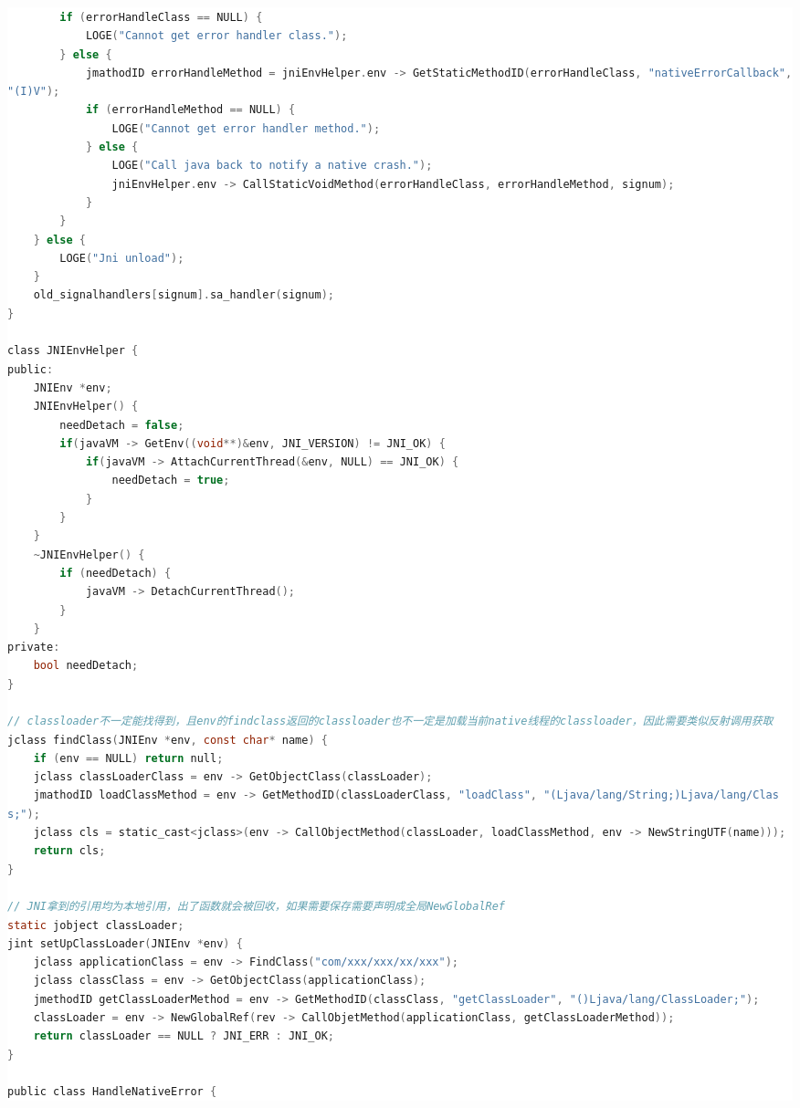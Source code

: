 ```c
        if (errorHandleClass == NULL) {
            LOGE("Cannot get error handler class.");
        } else {
            jmathodID errorHandleMethod = jniEnvHelper.env -> GetStaticMethodID(errorHandleClass, "nativeErrorCallback", "(I)V");
            if (errorHandleMethod == NULL) {
                LOGE("Cannot get error handler method.");
            } else {
                LOGE("Call java back to notify a native crash.");
                jniEnvHelper.env -> CallStaticVoidMethod(errorHandleClass, errorHandleMethod, signum);
            }
        }
    } else {
        LOGE("Jni unload");
    }
    old_signalhandlers[signum].sa_handler(signum);
}

class JNIEnvHelper {
public:
    JNIEnv *env;
    JNIEnvHelper() {
        needDetach = false;
        if(javaVM -> GetEnv((void**)&env, JNI_VERSION) != JNI_OK) {
            if(javaVM -> AttachCurrentThread(&env, NULL) == JNI_OK) {
                needDetach = true;
            }
        }
    }
    ~JNIEnvHelper() {
        if (needDetach) {
            javaVM -> DetachCurrentThread();
        }
    }
private:
    bool needDetach;
}

// classloader不一定能找得到，且env的findclass返回的classloader也不一定是加载当前native线程的classloader，因此需要类似反射调用获取
jclass findClass(JNIEnv *env, const char* name) {
    if (env == NULL) return null;
    jclass classLoaderClass = env -> GetObjectClass(classLoader);
    jmathodID loadClassMethod = env -> GetMethodID(classLoaderClass, "loadClass", "(Ljava/lang/String;)Ljava/lang/Class;");
    jclass cls = static_cast<jclass>(env -> CallObjectMethod(classLoader, loadClassMethod, env -> NewStringUTF(name)));
    return cls;
}

// JNI拿到的引用均为本地引用，出了函数就会被回收，如果需要保存需要声明成全局NewGlobalRef
static jobject classLoader;
jint setUpClassLoader(JNIEnv *env) {
    jclass applicationClass = env -> FindClass("com/xxx/xxx/xx/xxx");
    jclass classClass = env -> GetObjectClass(applicationClass);
    jmethodID getClassLoaderMethod = env -> GetMethodID(classClass, "getClassLoader", "()Ljava/lang/ClassLoader;");
    classLoader = env -> NewGlobalRef(rev -> CallObjetMethod(applicationClass, getClassLoaderMethod));
    return classLoader == NULL ? JNI_ERR : JNI_OK;
}

public class HandleNativeError {
```